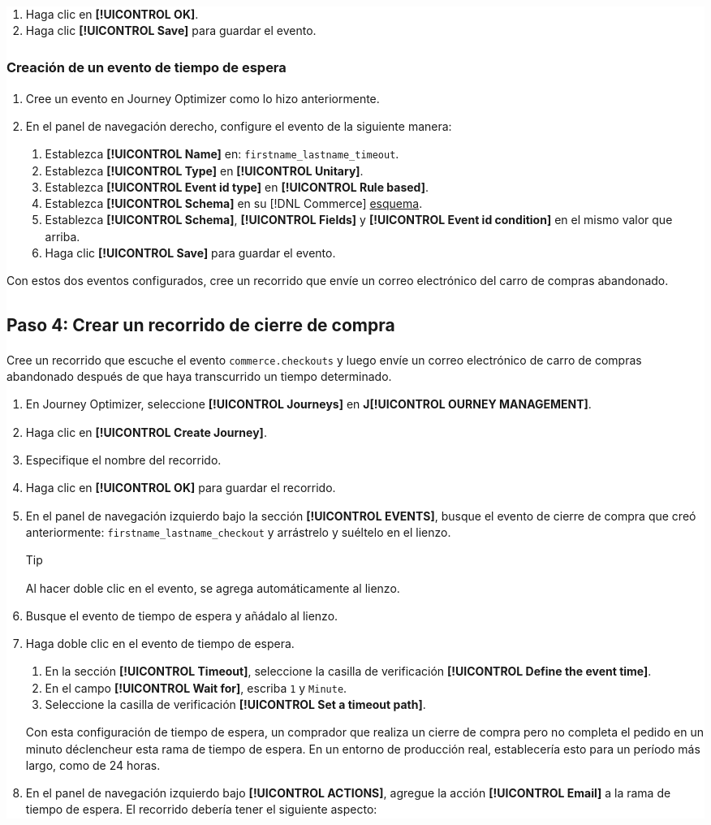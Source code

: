    1. Haga clic en **[!UICONTROL OK]**.
   1. Haga clic **[!UICONTROL Save]** para guardar el evento.

### Creación de un evento de tiempo de espera

1. Cree un evento en Journey Optimizer como lo hizo anteriormente.

1. En el panel de navegación derecho, configure el evento de la siguiente manera:

   1. Establezca **[!UICONTROL Name]** en: `firstname_lastname_timeout`.
   1. Establezca **[!UICONTROL Type]** en **[!UICONTROL Unitary]**.
   1. Establezca **[!UICONTROL Event id type]** en **[!UICONTROL Rule based]**.
   1. Establezca **[!UICONTROL Schema]** en su [!DNL Commerce] [esquema](update-xdm.md).
   1. Establezca **[!UICONTROL Schema]**, **[!UICONTROL Fields]** y **[!UICONTROL Event id condition]** en el mismo valor que arriba.
   1. Haga clic **[!UICONTROL Save]** para guardar el evento.

Con estos dos eventos configurados, cree un recorrido que envíe un correo electrónico del carro de compras abandonado.

## Paso 4: Crear un recorrido de cierre de compra

Cree un recorrido que escuche el evento `commerce.checkouts` y luego envíe un correo electrónico de carro de compras abandonado después de que haya transcurrido un tiempo determinado.

1. En Journey Optimizer, seleccione **[!UICONTROL Journeys]** en **J[!UICONTROL OURNEY MANAGEMENT]**.
1. Haga clic en **[!UICONTROL Create Journey]**.
1. Especifique el nombre del recorrido.
1. Haga clic en **[!UICONTROL OK]** para guardar el recorrido.
1. En el panel de navegación izquierdo bajo la sección **[!UICONTROL EVENTS]**, busque el evento de cierre de compra que creó anteriormente: `firstname_lastname_checkout` y arrástrelo y suéltelo en el lienzo.

   >[!TIP]
   >
   >Al hacer doble clic en el evento, se agrega automáticamente al lienzo.

1. Busque el evento de tiempo de espera y añádalo al lienzo.
1. Haga doble clic en el evento de tiempo de espera.

   1. En la sección **[!UICONTROL Timeout]**, seleccione la casilla de verificación **[!UICONTROL Define the event time]**.
   1. En el campo **[!UICONTROL Wait for]**, escriba `1` y `Minute`.
   1. Seleccione la casilla de verificación **[!UICONTROL Set a timeout path]**.

   Con esta configuración de tiempo de espera, un comprador que realiza un cierre de compra pero no completa el pedido en un minuto déclencheur esta rama de tiempo de espera. En un entorno de producción real, establecería esto para un período más largo, como de 24 horas.

1. En el panel de navegación izquierdo bajo **[!UICONTROL ACTIONS]**, agregue la acción **[!UICONTROL Email]** a la rama de tiempo de espera. El recorrido debería tener el siguiente aspecto:

